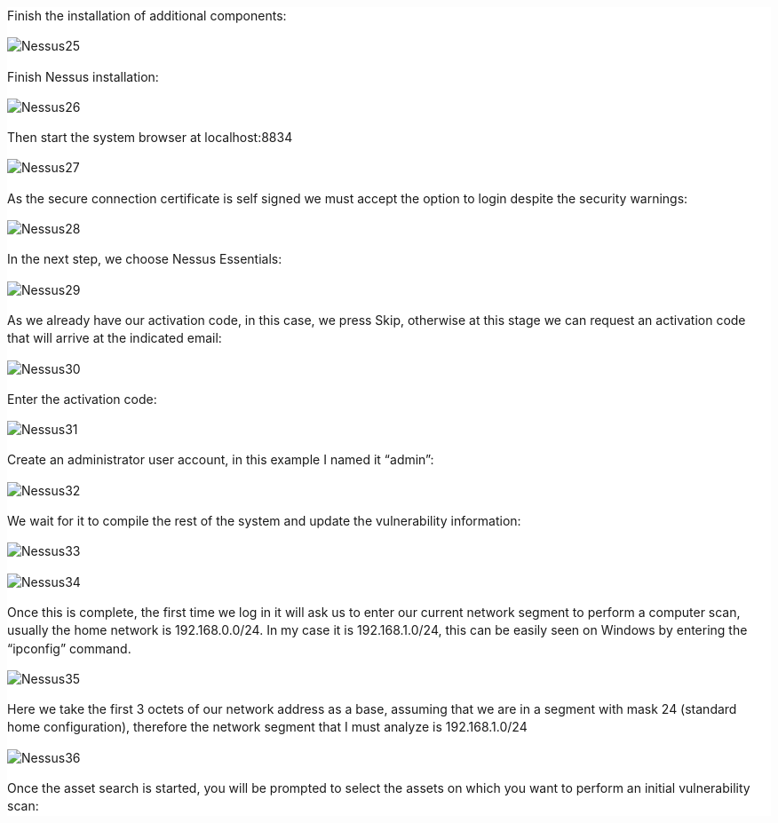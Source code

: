 Finish the installation of additional components:

![Nessus25](https://github.com/4GeeksAcademy/cybersecurity-syllabus/blob/main/assets/nessus25.png?raw=true)

Finish Nessus installation:

![Nessus26](https://github.com/4GeeksAcademy/cybersecurity-syllabus/blob/main/assets/nessus26.png?raw=true)

Then start the system browser at localhost:8834

![Nessus27](https://github.com/4GeeksAcademy/cybersecurity-syllabus/blob/main/assets/nessus27.png?raw=true)

As the secure connection certificate is self signed we must accept the option to login despite the security warnings:

![Nessus28](https://github.com/4GeeksAcademy/cybersecurity-syllabus/blob/main/assets/nessus28.png?raw=true)

In the next step, we choose Nessus Essentials:

![Nessus29](https://github.com/4GeeksAcademy/cybersecurity-syllabus/blob/main/assets/nessus29.png?raw=true)

As we already have our activation code, in this case, we press Skip, otherwise at this stage we can request an activation code that will arrive at the indicated email:

![Nessus30](https://github.com/4GeeksAcademy/cybersecurity-syllabus/blob/main/assets/nessus30.png?raw=true)

Enter the activation code:

![Nessus31](https://github.com/4GeeksAcademy/cybersecurity-syllabus/blob/main/assets/nessus31.png?raw=true)

Create an administrator user account, in this example I named it “admin”:

![Nessus32](https://github.com/4GeeksAcademy/cybersecurity-syllabus/blob/main/assets/nessus32.png?raw=true)

We wait for it to compile the rest of the system and update the vulnerability information:

![Nessus33](https://github.com/4GeeksAcademy/cybersecurity-syllabus/blob/main/assets/nessus33.png?raw=true)

![Nessus34](https://github.com/4GeeksAcademy/cybersecurity-syllabus/blob/main/assets/nessus34.png?raw=true)

Once this is complete, the first time we log in it will ask us to enter our current network segment to perform a computer scan, usually the home network is 192.168.0.0/24. In my case it is 192.168.1.0/24, this can be easily seen on Windows by entering the “ipconfig” command.

![Nessus35](https://github.com/4GeeksAcademy/cybersecurity-syllabus/blob/main/assets/nessus35.png?raw=true)

Here we take the first 3 octets of our network address as a base, assuming that we are in a segment with mask 24 (standard home configuration), therefore the network segment that I must analyze is 192.168.1.0/24

![Nessus36](https://github.com/4GeeksAcademy/cybersecurity-syllabus/blob/main/assets/nessus36.png?raw=true)

Once the asset search is started, you will be prompted to select the assets on which you want to perform an initial vulnerability scan:
